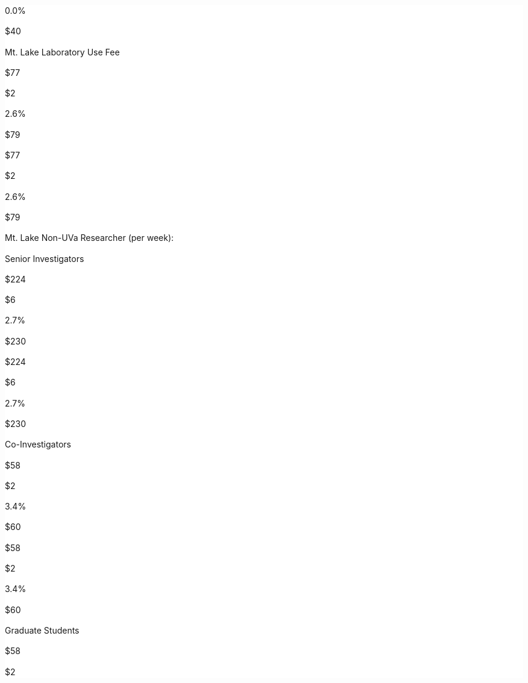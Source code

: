 0.0%

$40

Mt. Lake Laboratory Use Fee

$77

$2

2.6%

$79

$77

$2

2.6%

$79

Mt. Lake Non-UVa Researcher (per week):

Senior Investigators

$224

$6

2.7%

$230

$224

$6

2.7%

$230

Co-Investigators

$58

$2

3.4%

$60

$58

$2

3.4%

$60

Graduate Students

$58

$2
